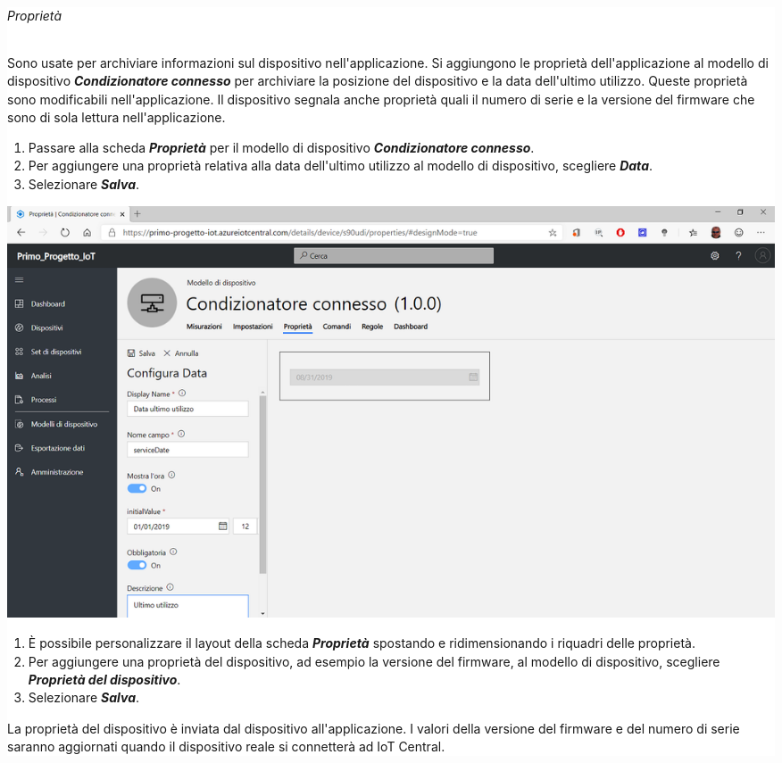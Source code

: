 ###### Proprietà

Sono usate per archiviare informazioni sul dispositivo nell'applicazione. Si aggiungono le proprietà dell'applicazione al modello di dispositivo ***Condizionatore connesso*** per archiviare la posizione del dispositivo e la data dell'ultimo utilizzo. Queste proprietà sono modificabili nell'applicazione. Il dispositivo segnala anche proprietà quali il numero di serie e la versione del firmware che sono di sola lettura nell'applicazione.

1. Passare alla scheda ***Proprietà*** per il modello di dispositivo ***Condizionatore connesso***.
2. Per aggiungere una proprietà relativa alla data dell'ultimo utilizzo al modello di dispositivo, scegliere ***Data***.
3. Selezionare ***Salva***.

![](img/17_IOT.png)

1. È possibile personalizzare il layout della scheda ***Proprietà*** spostando e ridimensionando i riquadri delle proprietà.
2. Per aggiungere una proprietà del dispositivo, ad esempio la versione del firmware, al modello di dispositivo, scegliere ***Proprietà del dispositivo***.
3. Selezionare ***Salva***.

La proprietà del dispositivo è inviata dal dispositivo all'applicazione. I valori della versione del firmware e del numero di serie saranno aggiornati quando il dispositivo reale si connetterà ad IoT Central.
